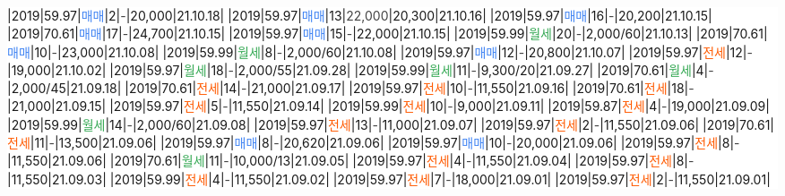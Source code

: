 |2019|59.97|<span style="color:#4285F3">매매</span>|2|<span style="color:#444444">-</span>|20,000|21.10.18|
|2019|59.97|<span style="color:#4285F3">매매</span>|13|<span style="color:#444444">22,000</span>|20,300|21.10.16|
|2019|59.97|<span style="color:#4285F3">매매</span>|16|<span style="color:#444444">-</span>|20,200|21.10.15|
|2019|70.61|<span style="color:#4285F3">매매</span>|17|<span style="color:#444444">-</span>|24,700|21.10.15|
|2019|59.97|<span style="color:#4285F3">매매</span>|15|<span style="color:#444444">-</span>|22,000|21.10.15|
|2019|59.99|<span style="color:#34A853">월세</span>|20|<span style="color:#444444">-</span>|2,000/60|21.10.13|
|2019|70.61|<span style="color:#4285F3">매매</span>|10|<span style="color:#444444">-</span>|23,000|21.10.08|
|2019|59.99|<span style="color:#34A853">월세</span>|8|<span style="color:#444444">-</span>|2,000/60|21.10.08|
|2019|59.97|<span style="color:#4285F3">매매</span>|12|<span style="color:#444444">-</span>|20,800|21.10.07|
|2019|59.97|<span style="color:#FF5A00">전세</span>|12|<span style="color:#444444">-</span>|19,000|21.10.02|
|2019|59.97|<span style="color:#34A853">월세</span>|18|<span style="color:#444444">-</span>|2,000/55|21.09.28|
|2019|59.99|<span style="color:#34A853">월세</span>|11|<span style="color:#444444">-</span>|9,300/20|21.09.27|
|2019|70.61|<span style="color:#34A853">월세</span>|4|<span style="color:#444444">-</span>|2,000/45|21.09.18|
|2019|70.61|<span style="color:#FF5A00">전세</span>|14|<span style="color:#444444">-</span>|21,000|21.09.17|
|2019|59.97|<span style="color:#FF5A00">전세</span>|10|<span style="color:#444444">-</span>|11,550|21.09.16|
|2019|70.61|<span style="color:#FF5A00">전세</span>|18|<span style="color:#444444">-</span>|21,000|21.09.15|
|2019|59.97|<span style="color:#FF5A00">전세</span>|5|<span style="color:#444444">-</span>|11,550|21.09.14|
|2019|59.99|<span style="color:#FF5A00">전세</span>|10|<span style="color:#444444">-</span>|9,000|21.09.11|
|2019|59.87|<span style="color:#FF5A00">전세</span>|4|<span style="color:#444444">-</span>|19,000|21.09.09|
|2019|59.99|<span style="color:#34A853">월세</span>|14|<span style="color:#444444">-</span>|2,000/60|21.09.08|
|2019|59.97|<span style="color:#FF5A00">전세</span>|13|<span style="color:#444444">-</span>|11,000|21.09.07|
|2019|59.97|<span style="color:#FF5A00">전세</span>|2|<span style="color:#444444">-</span>|11,550|21.09.06|
|2019|70.61|<span style="color:#FF5A00">전세</span>|11|<span style="color:#444444">-</span>|13,500|21.09.06|
|2019|59.97|<span style="color:#4285F3">매매</span>|8|<span style="color:#444444">-</span>|20,620|21.09.06|
|2019|59.97|<span style="color:#4285F3">매매</span>|10|<span style="color:#444444">-</span>|20,000|21.09.06|
|2019|59.97|<span style="color:#FF5A00">전세</span>|8|<span style="color:#444444">-</span>|11,550|21.09.06|
|2019|70.61|<span style="color:#34A853">월세</span>|11|<span style="color:#444444">-</span>|10,000/13|21.09.05|
|2019|59.97|<span style="color:#FF5A00">전세</span>|4|<span style="color:#444444">-</span>|11,550|21.09.04|
|2019|59.97|<span style="color:#FF5A00">전세</span>|8|<span style="color:#444444">-</span>|11,550|21.09.03|
|2019|59.99|<span style="color:#FF5A00">전세</span>|4|<span style="color:#444444">-</span>|11,550|21.09.02|
|2019|59.97|<span style="color:#FF5A00">전세</span>|7|<span style="color:#444444">-</span>|18,000|21.09.01|
|2019|59.97|<span style="color:#FF5A00">전세</span>|2|<span style="color:#444444">-</span>|11,550|21.09.01|
